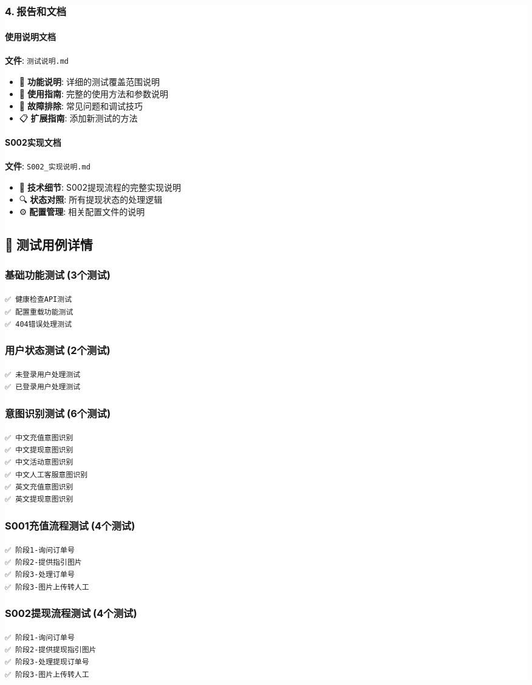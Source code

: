 ### 4. 报告和文档

#### 使用说明文档
**文件**: `测试说明.md`

- 📖 **功能说明**: 详细的测试覆盖范围说明
- 🚀 **使用指南**: 完整的使用方法和参数说明
- 🔧 **故障排除**: 常见问题和调试技巧
- 📋 **扩展指南**: 添加新测试的方法

#### S002实现文档
**文件**: `S002_实现说明.md`

- 📄 **技术细节**: S002提现流程的完整实现说明
- 🔍 **状态对照**: 所有提现状态的处理逻辑
- ⚙️ **配置管理**: 相关配置文件的说明

## 🎯 测试用例详情

### 基础功能测试 (3个测试)
```
✅ 健康检查API测试
✅ 配置重载功能测试  
✅ 404错误处理测试
```

### 用户状态测试 (2个测试)
```
✅ 未登录用户处理测试
✅ 已登录用户处理测试
```

### 意图识别测试 (6个测试)
```
✅ 中文充值意图识别
✅ 中文提现意图识别
✅ 中文活动意图识别
✅ 中文人工客服意图识别
✅ 英文充值意图识别
✅ 英文提现意图识别
```

### S001充值流程测试 (4个测试)
```
✅ 阶段1-询问订单号
✅ 阶段2-提供指引图片
✅ 阶段3-处理订单号
✅ 阶段3-图片上传转人工
```

### S002提现流程测试 (4个测试)
```
✅ 阶段1-询问订单号
✅ 阶段2-提供提现指引图片
✅ 阶段3-处理提现订单号
✅ 阶段3-图片上传转人工
```
